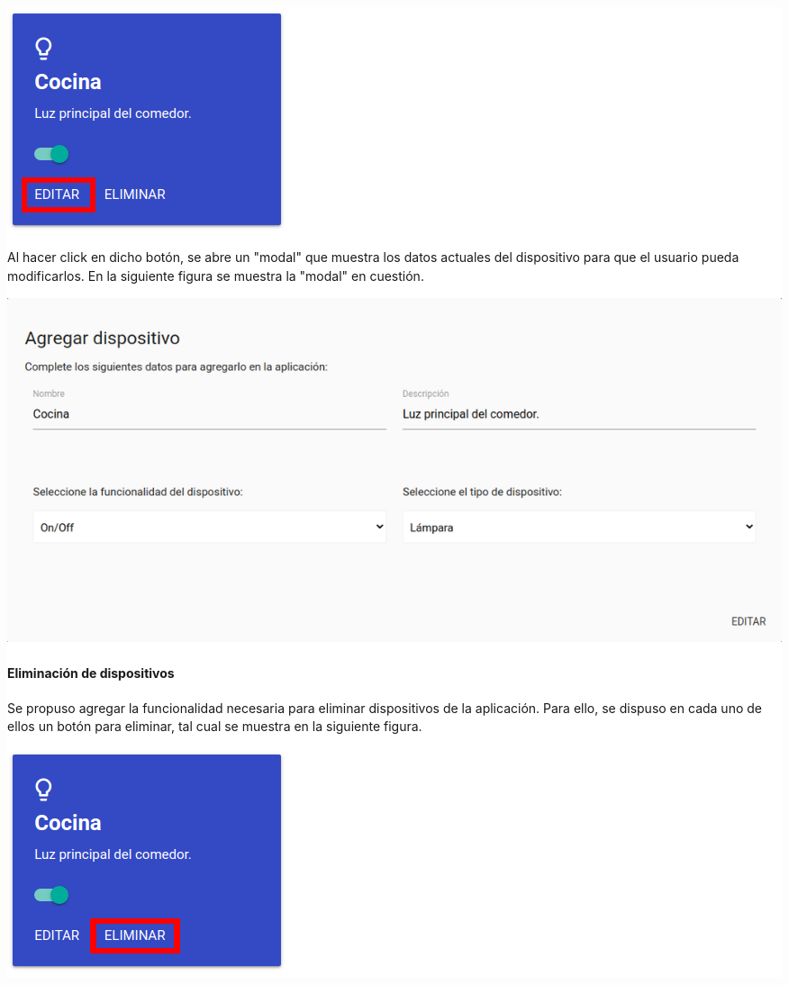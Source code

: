 ![Botón para editar.](doc/edit-button.png)

Al hacer click en dicho botón, se abre un "modal" que muestra los datos actuales del dispositivo para que el usuario pueda modificarlos. En la siguiente figura se muestra la "modal" en cuestión.

![Modal para editar.](doc/edit-modal.png)

#### Eliminación de dispositivos

Se propuso agregar la funcionalidad necesaria para eliminar dispositivos de la aplicación. Para ello, se dispuso en cada uno de ellos un botón para eliminar, tal cual se muestra en la siguiente figura.

![Botón para eliminar.](doc/delete-button.png)
